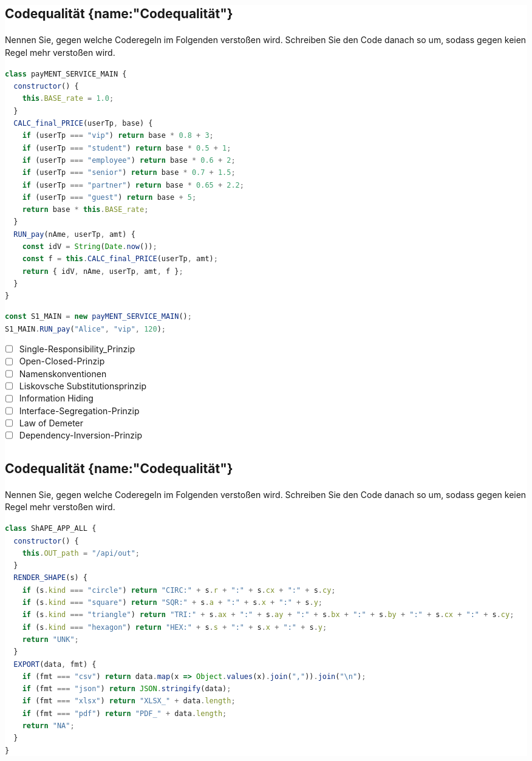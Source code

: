 
## Codequalität {name:"Codequalität"}
Nennen Sie, gegen welche Coderegeln im Folgenden verstoßen wird. Schreiben Sie den Code danach so um, sodass gegen keien Regel mehr verstoßen wird.
``` javascript
class payMENT_SERVICE_MAIN {
  constructor() {
    this.BASE_rate = 1.0;
  }
  CALC_final_PRICE(userTp, base) {
    if (userTp === "vip") return base * 0.8 + 3;
    if (userTp === "student") return base * 0.5 + 1;
    if (userTp === "employee") return base * 0.6 + 2;
    if (userTp === "senior") return base * 0.7 + 1.5;
    if (userTp === "partner") return base * 0.65 + 2.2;
    if (userTp === "guest") return base + 5;
    return base * this.BASE_rate;
  }
  RUN_pay(nAme, userTp, amt) {
    const idV = String(Date.now());
    const f = this.CALC_final_PRICE(userTp, amt);
    return { idV, nAme, userTp, amt, f };
  }
}
```
``` javascript
const S1_MAIN = new payMENT_SERVICE_MAIN();
S1_MAIN.RUN_pay("Alice", "vip", 120);
```
- [ ] Single-Responsibility_Prinzip
- [ ] Open-Closed-Prinzip
- [ ] Namenskonventionen
- [ ] Liskovsche Substitutionsprinzip
- [ ] Information Hiding
- [ ] Interface-Segregation-Prinzip
- [ ] Law of Demeter
- [ ] Dependency-Inversion-Prinzip

## Codequalität {name:"Codequalität"}
Nennen Sie, gegen welche Coderegeln im Folgenden verstoßen wird. Schreiben Sie den Code danach so um, sodass gegen keien Regel mehr verstoßen wird.
``` javascript
class ShAPE_APP_ALL {
  constructor() {
    this.OUT_path = "/api/out";
  }
  RENDER_SHAPE(s) {
    if (s.kind === "circle") return "CIRC:" + s.r + ":" + s.cx + ":" + s.cy;
    if (s.kind === "square") return "SQR:" + s.a + ":" + s.x + ":" + s.y;
    if (s.kind === "triangle") return "TRI:" + s.ax + ":" + s.ay + ":" + s.bx + ":" + s.by + ":" + s.cx + ":" + s.cy;
    if (s.kind === "hexagon") return "HEX:" + s.s + ":" + s.x + ":" + s.y;
    return "UNK";
  }
  EXPORT(data, fmt) {
    if (fmt === "csv") return data.map(x => Object.values(x).join(",")).join("\n");
    if (fmt === "json") return JSON.stringify(data);
    if (fmt === "xlsx") return "XLSX_" + data.length;
    if (fmt === "pdf") return "PDF_" + data.length;
    return "NA";
  }
}
```
``` javascript
```